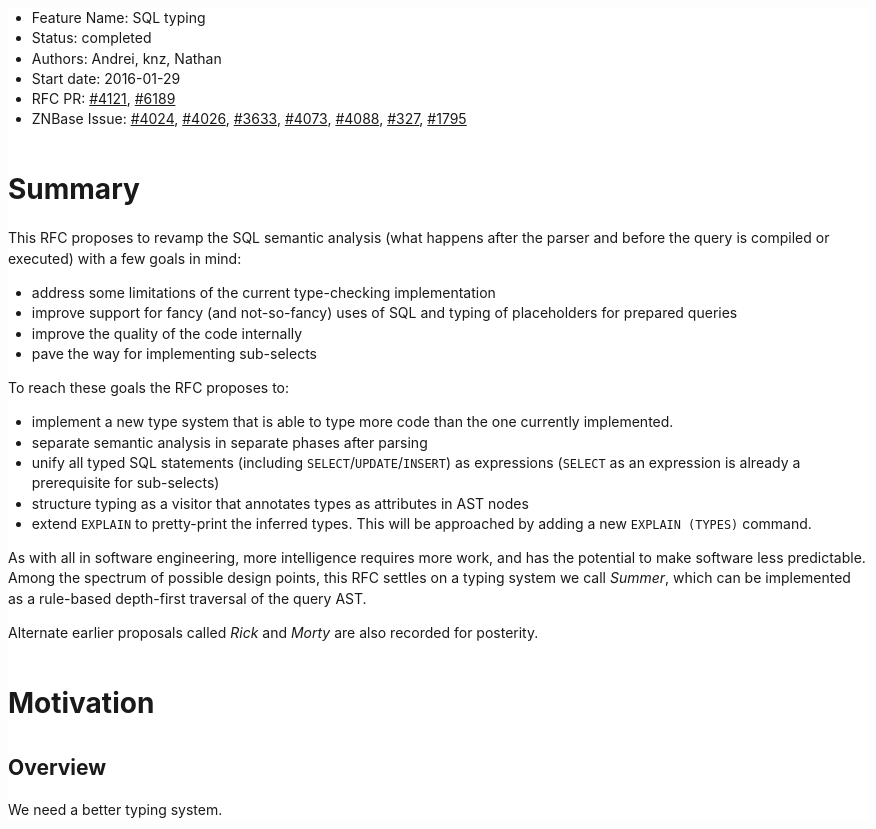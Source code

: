 - Feature Name: SQL typing
- Status: completed
- Authors: Andrei, knz, Nathan
- Start date: 2016-01-29
- RFC PR: [#4121](https://github.com/znbasedb/znbase/pull/4121),
          [#6189](https://github.com/znbasedb/znbase/pull/6189)
- ZNBase Issue: [#4024](https://github.com/znbasedb/znbase/issues/4024),
                   [#4026](https://github.com/znbasedb/znbase/issues/4026),
                   [#3633](https://github.com/znbasedb/znbase/issues/3633),
                   [#4073](https://github.com/znbasedb/znbase/issues/4073),
                   [#4088](https://github.com/znbasedb/znbase/issues/4088),
                   [#327](https://github.com/znbasedb/znbase/pull/327),
                   [#1795](https://github.com/znbasedb/znbase/issues/1795)

# Summary

This RFC proposes to revamp the SQL semantic analysis (what happens
after the parser and before the query is compiled or executed) with a
few goals in mind:

- address some limitations of the current type-checking implementation
- improve support for fancy (and not-so-fancy) uses of SQL and typing
  of placeholders for prepared queries
- improve the quality of the code internally
- pave the way for implementing sub-selects

To reach these goals the RFC proposes to:

- implement a new type system that is able to type more code than the
  one currently implemented.
- separate semantic analysis in separate phases after parsing
- unify all typed SQL statements (including `SELECT`/`UPDATE`/`INSERT`) as
  expressions (`SELECT` as an expression is already a prerequisite for
  sub-selects)
- structure typing as a visitor that annotates types as attributes in AST nodes
- extend `EXPLAIN` to pretty-print the inferred types. This will be approached
  by adding a new `EXPLAIN (TYPES)` command.

As with all in software engineering, more intelligence requires more
work, and has the potential to make software less predictable.
Among the spectrum of possible design points, this RFC settles
on a typing system we call *Summer*, which can be implemented
as a rule-based depth-first traversal of the query AST.

Alternate earlier proposals called *Rick* and *Morty* are also recorded for posterity.

# Motivation

## Overview

We need a better typing system.
